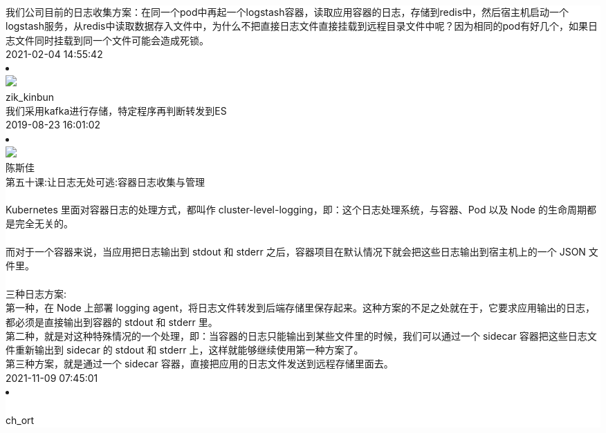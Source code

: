   <div class="_2_QraFYR_0">我们公司目前的日志收集方案：在同一个pod中再起一个logstash容器，读取应用容器的日志，存储到redis中，然后宿主机启动一个logstash服务，从redis中读取数据存入文件中，为什么不把直接日志文件直接挂载到远程目录文件中呢？因为相同的pod有好几个，如果日志文件同时挂载到同一个文件可能会造成死锁。</div>
  <div class="_10o3OAxT_0">
    
  </div>
  <div class="_3klNVc4Z_0">
    <div class="_3Hkula0k_0">2021-02-04 14:55:42</div>
  </div>
</div>
</div>
</li>
<li>
<div class="_2sjJGcOH_0"><img src="https://static001.geekbang.org/account/avatar/00/0f/c3/93/ed8127d6.jpg"
  class="_3FLYR4bF_0">
<div class="_36ChpWj4_0">
  <div class="_2zFoi7sd_0"><span>zik_kinbun</span>
  </div>
  <div class="_2_QraFYR_0">我们采用kafka进行存储，特定程序再判断转发到ES</div>
  <div class="_10o3OAxT_0">
    
  </div>
  <div class="_3klNVc4Z_0">
    <div class="_3Hkula0k_0">2019-08-23 16:01:02</div>
  </div>
</div>
</div>
</li>
<li>
<div class="_2sjJGcOH_0"><img src="https://static001.geekbang.org/account/avatar/00/13/37/3b/495e2ce6.jpg"
  class="_3FLYR4bF_0">
<div class="_36ChpWj4_0">
  <div class="_2zFoi7sd_0"><span>陈斯佳</span>
  </div>
  <div class="_2_QraFYR_0">第五十课:让日志无处可逃:容器日志收集与管理<br><br>Kubernetes 里面对容器日志的处理方式，都叫作 cluster-level-logging，即：这个日志处理系统，与容器、Pod 以及 Node 的生命周期都是完全无关的。<br><br>而对于一个容器来说，当应用把日志输出到 stdout 和 stderr 之后，容器项目在默认情况下就会把这些日志输出到宿主机上的一个 JSON 文件里。<br><br>三种日志方案:<br>第一种，在 Node 上部署 logging agent，将日志文件转发到后端存储里保存起来。这种方案的不足之处就在于，它要求应用输出的日志，都必须是直接输出到容器的 stdout 和 stderr 里。<br>第二种，就是对这种特殊情况的一个处理，即：当容器的日志只能输出到某些文件里的时候，我们可以通过一个 sidecar 容器把这些日志文件重新输出到 sidecar 的 stdout 和 stderr 上，这样就能够继续使用第一种方案了。<br>第三种方案，就是通过一个 sidecar 容器，直接把应用的日志文件发送到远程存储里面去。</div>
  <div class="_10o3OAxT_0">
    
  </div>
  <div class="_3klNVc4Z_0">
    <div class="_3Hkula0k_0">2021-11-09 07:45:01</div>
  </div>
</div>
</div>
</li>
<li>
<div class="_2sjJGcOH_0"><img src=""
  class="_3FLYR4bF_0">
<div class="_36ChpWj4_0">
  <div class="_2zFoi7sd_0"><span>ch_ort</span>
  </div>